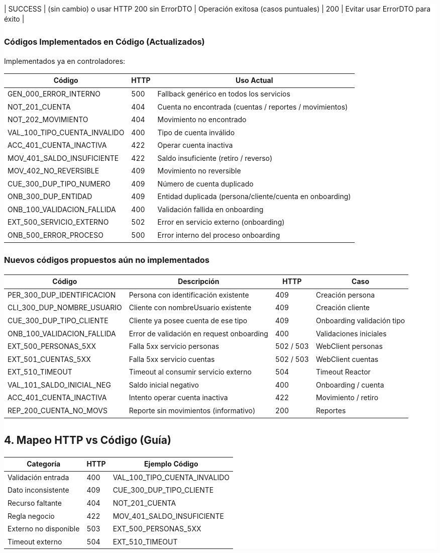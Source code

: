 | SUCCESS       | (sin cambio) o usar HTTP 200 sin ErrorDTO | Operación exitosa (casos puntuales) | 200 | Evitar usar ErrorDTO para éxito |

### Códigos Implementados en Código (Actualizados)
Implementados ya en controladores:

| Código | HTTP | Uso Actual |
|--------|------|-----------|
| GEN_000_ERROR_INTERNO | 500 | Fallback genérico en todos los servicios |
| NOT_201_CUENTA | 404 | Cuenta no encontrada (cuentas / reportes / movimientos) |
| NOT_202_MOVIMIENTO | 404 | Movimiento no encontrado |
| VAL_100_TIPO_CUENTA_INVALIDO | 400 | Tipo de cuenta inválido |
| ACC_401_CUENTA_INACTIVA | 422 | Operar cuenta inactiva |
| MOV_401_SALDO_INSUFICIENTE | 422 | Saldo insuficiente (retiro / reverso) |
| MOV_402_NO_REVERSIBLE | 409 | Movimiento no reversible |
| CUE_300_DUP_TIPO_NUMERO | 409 | Número de cuenta duplicado |
| ONB_300_DUP_ENTIDAD | 409 | Entidad duplicada (persona/cliente/cuenta en onboarding) |
| ONB_100_VALIDACION_FALLIDA | 400 | Validación fallida en onboarding |
| EXT_500_SERVICIO_EXTERNO | 502 | Error en servicio externo (onboarding) |
| ONB_500_ERROR_PROCESO | 500 | Error interno del proceso onboarding |

### Nuevos códigos propuestos aún no implementados
| Código | Descripción | HTTP | Caso |
|--------|-------------|------|------|
| PER_300_DUP_IDENTIFICACION | Persona con identificación existente | 409 | Creación persona |
| CLI_300_DUP_NOMBRE_USUARIO | Cliente con nombreUsuario existente | 409 | Creación cliente |
| CUE_300_DUP_TIPO_CLIENTE   | Cliente ya posee cuenta de ese tipo | 409 | Onboarding validación tipo |
| ONB_100_VALIDACION_FALLIDA | Error de validación en request onboarding | 400 | Validaciones iniciales |
| EXT_500_PERSONAS_5XX       | Falla 5xx servicio personas | 502 / 503 | WebClient personas |
| EXT_501_CUENTAS_5XX        | Falla 5xx servicio cuentas | 502 / 503 | WebClient cuentas |
| EXT_510_TIMEOUT            | Timeout al consumir servicio externo | 504 | Timeout Reactor |
| VAL_101_SALDO_INICIAL_NEG  | Saldo inicial negativo | 400 | Onboarding / cuenta |
| ACC_401_CUENTA_INACTIVA    | Intento operar cuenta inactiva | 422 | Movimiento / retiro |
| REP_200_CUENTA_NO_MOVS     | Reporte sin movimientos (informativo) | 200 | Reportes |

## 4. Mapeo HTTP vs Código (Guía)
| Categoría         | HTTP | Ejemplo Código |
|-------------------|------|----------------|
| Validación entrada| 400  | VAL_100_TIPO_CUENTA_INVALIDO |
| Dato inconsistente| 409  | CUE_300_DUP_TIPO_CLIENTE |
| Recurso faltante  | 404  | NOT_201_CUENTA |
| Regla negocio     | 422  | MOV_401_SALDO_INSUFICIENTE |
| Externo no disponible | 503 | EXT_500_PERSONAS_5XX |
| Timeout externo   | 504  | EXT_510_TIMEOUT |